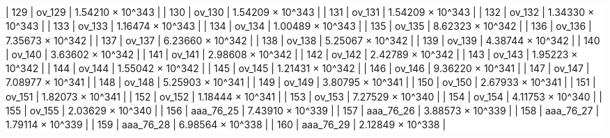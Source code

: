 | 129 | ov_129 | 1.54210 × 10^343 |
| 130 | ov_130 | 1.54209 × 10^343 |
| 131 | ov_131 | 1.54209 × 10^343 |
| 132 | ov_132 | 1.34330 × 10^343 |
| 133 | ov_133 | 1.16474 × 10^343 |
| 134 | ov_134 | 1.00489 × 10^343 |
| 135 | ov_135 | 8.62323 × 10^342 |
| 136 | ov_136 | 7.35673 × 10^342 |
| 137 | ov_137 | 6.23660 × 10^342 |
| 138 | ov_138 | 5.25067 × 10^342 |
| 139 | ov_139 | 4.38744 × 10^342 |
| 140 | ov_140 | 3.63602 × 10^342 |
| 141 | ov_141 | 2.98608 × 10^342 |
| 142 | ov_142 | 2.42789 × 10^342 |
| 143 | ov_143 | 1.95223 × 10^342 |
| 144 | ov_144 | 1.55042 × 10^342 |
| 145 | ov_145 | 1.21431 × 10^342 |
| 146 | ov_146 | 9.36220 × 10^341 |
| 147 | ov_147 | 7.08977 × 10^341 |
| 148 | ov_148 | 5.25903 × 10^341 |
| 149 | ov_149 | 3.80795 × 10^341 |
| 150 | ov_150 | 2.67933 × 10^341 |
| 151 | ov_151 | 1.82073 × 10^341 |
| 152 | ov_152 | 1.18444 × 10^341 |
| 153 | ov_153 | 7.27529 × 10^340 |
| 154 | ov_154 | 4.11753 × 10^340 |
| 155 | ov_155 | 2.03629 × 10^340 |
| 156 | aaa_76_25 | 7.43910 × 10^339 |
| 157 | aaa_76_26 | 3.88573 × 10^339 |
| 158 | aaa_76_27 | 1.79114 × 10^339 |
| 159 | aaa_76_28 | 6.98564 × 10^338 |
| 160 | aaa_76_29 | 2.12849 × 10^338 |
